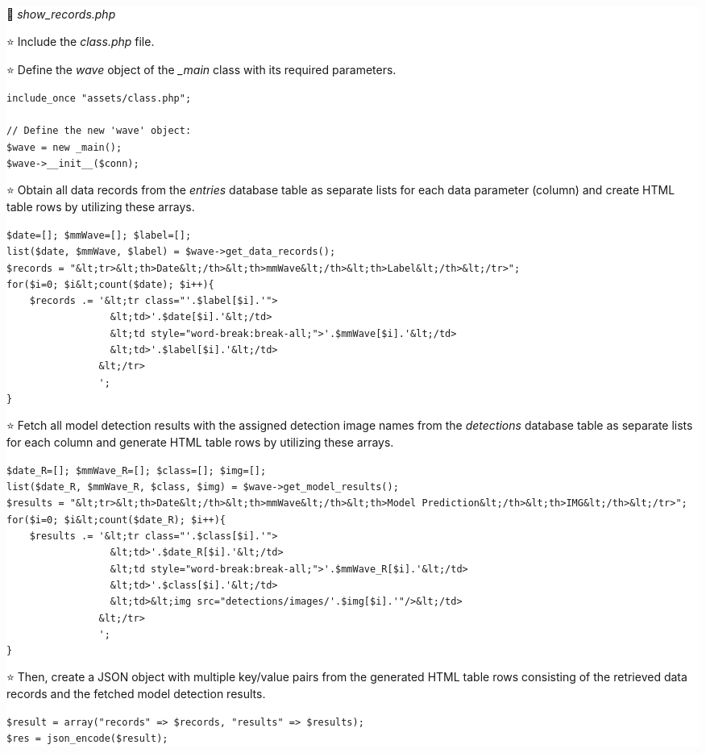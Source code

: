 📁 _show\_records.php_

⭐ Include the _class.php_ file.

⭐ Define the _wave_ object of the _\_main_ class with its required parameters.

```
include_once "assets/class.php";

// Define the new 'wave' object:
$wave = new _main();
$wave->__init__($conn);
```

⭐ Obtain all data records from the _entries_ database table as separate lists for each data parameter (column) and create HTML table rows by utilizing these arrays.

```
$date=[]; $mmWave=[]; $label=[];
list($date, $mmWave, $label) = $wave->get_data_records();
$records = "&lt;tr>&lt;th>Date&lt;/th>&lt;th>mmWave&lt;/th>&lt;th>Label&lt;/th>&lt;/tr>";
for($i=0; $i&lt;count($date); $i++){
	$records .= '&lt;tr class="'.$label[$i].'">
				  &lt;td>'.$date[$i].'&lt;/td>
				  &lt;td style="word-break:break-all;">'.$mmWave[$i].'&lt;/td>
				  &lt;td>'.$label[$i].'&lt;/td>
			    &lt;/tr>
			    ';   
}
```

⭐ Fetch all model detection results with the assigned detection image names from the _detections_ database table as separate lists for each column and generate HTML table rows by utilizing these arrays.

```
$date_R=[]; $mmWave_R=[]; $class=[]; $img=[];
list($date_R, $mmWave_R, $class, $img) = $wave->get_model_results();
$results = "&lt;tr>&lt;th>Date&lt;/th>&lt;th>mmWave&lt;/th>&lt;th>Model Prediction&lt;/th>&lt;th>IMG&lt;/th>&lt;/tr>";
for($i=0; $i&lt;count($date_R); $i++){
	$results .= '&lt;tr class="'.$class[$i].'">
				  &lt;td>'.$date_R[$i].'&lt;/td>
				  &lt;td style="word-break:break-all;">'.$mmWave_R[$i].'&lt;/td>
				  &lt;td>'.$class[$i].'&lt;/td>
				  &lt;td>&lt;img src="detections/images/'.$img[$i].'"/>&lt;/td>
			    &lt;/tr>
			    ';   
}
```

⭐ Then, create a JSON object with multiple key/value pairs from the generated HTML table rows consisting of the retrieved data records and the fetched model detection results.

```
$result = array("records" => $records, "results" => $results);
$res = json_encode($result);
```
